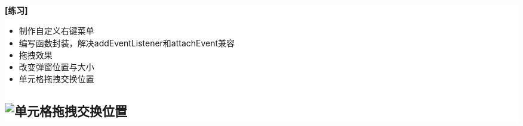 **[练习]**
- 制作自定义右键菜单
- 编写函数封装，解决addEventListener和attachEvent兼容
- 拖拽效果
- 改变弹窗位置与大小
- 单元格拖拽交换位置

![单元格拖拽交换位置](https://img-blog.csdnimg.cn/20200312151024631.png)
---

